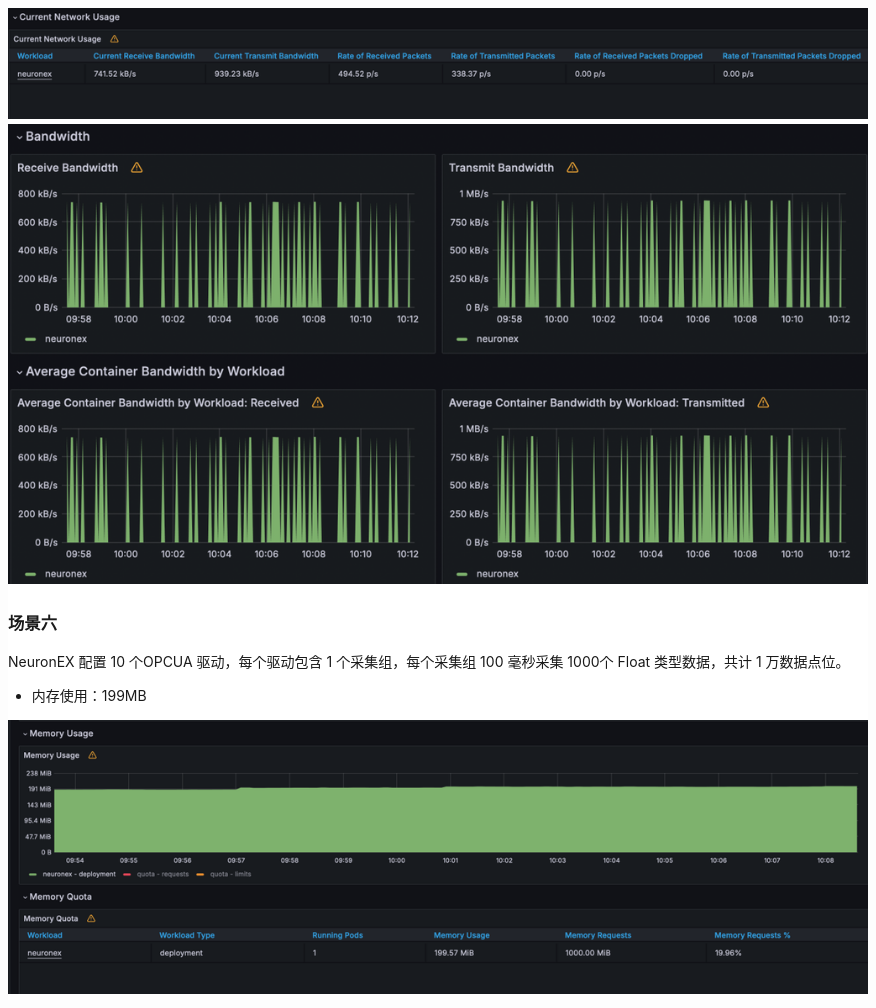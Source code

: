 ![alt text](_assets/opcua-io5-1.png)
![alt text](_assets/opcua-io5-2.png)



### 场景六

NeuronEX 配置 10 个OPCUA 驱动，每个驱动包含 1 个采集组，每个采集组 100 毫秒采集 1000个 Float 类型数据，共计 1 万数据点位。

- 内存使用：199MB

![alt text](_assets/opcua-memory6.png)

